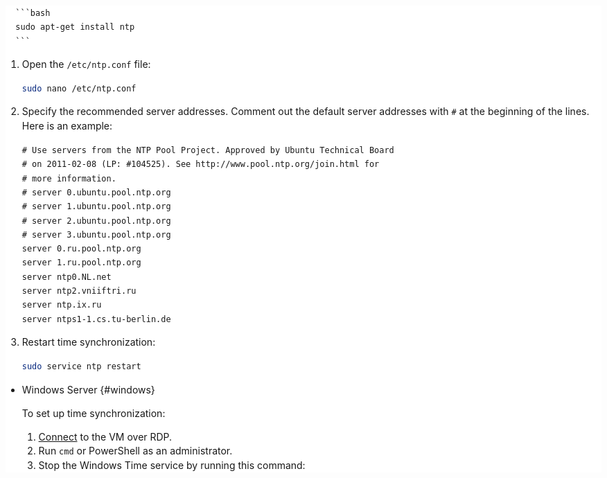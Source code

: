       ```bash
      sudo apt-get install ntp
      ```

  1. Open the `/etc/ntp.conf` file:

      ```bash
      sudo nano /etc/ntp.conf
      ```

  1. Specify the recommended server addresses. Comment out the default server addresses with `#` at the beginning of the lines. Here is an example:
     
      
      ```text
      # Use servers from the NTP Pool Project. Approved by Ubuntu Technical Board
      # on 2011-02-08 (LP: #104525). See http://www.pool.ntp.org/join.html for
      # more information.
      # server 0.ubuntu.pool.ntp.org
      # server 1.ubuntu.pool.ntp.org
      # server 2.ubuntu.pool.ntp.org
      # server 3.ubuntu.pool.ntp.org
      server 0.ru.pool.ntp.org
      server 1.ru.pool.ntp.org
      server ntp0.NL.net
      server ntp2.vniiftri.ru
      server ntp.ix.ru
      server ntps1-1.cs.tu-berlin.de
      ```



  1. Restart time synchronization:

      ```bash
      sudo service ntp restart
      ```

- Windows Server {#windows}

  To set up time synchronization:
  1. [Connect](../../compute/operations/vm-connect/rdp.md) to the VM over RDP.
  1. Run `cmd` or PowerShell as an administrator.
  1. Stop the Windows Time service by running this command:
